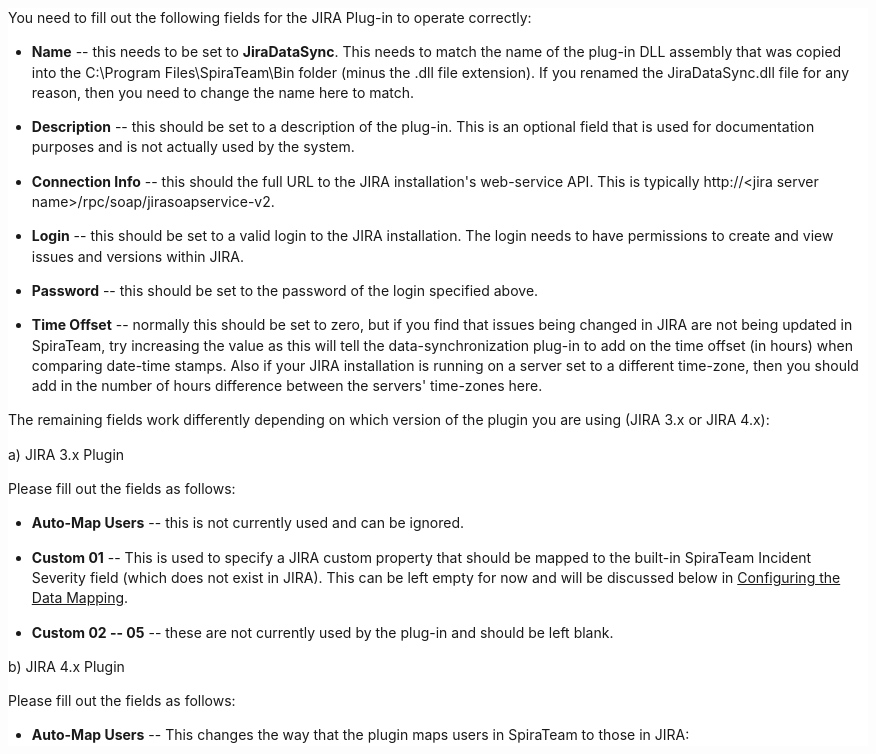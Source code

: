


You need to fill out the following fields for the JIRA Plug-in to
operate correctly:

-   **Name** -- this needs to be set to **JiraDataSync**. This needs to
match the name of the plug-in DLL assembly that was copied into the
C:\\Program Files\\SpiraTeam\\Bin folder (minus the .dll file
extension). If you renamed the JiraDataSync.dll file for any reason,
then you need to change the name here to match.

-   **Description** -- this should be set to a description of the
plug-in. This is an optional field that is used for documentation
purposes and is not actually used by the system.

-   **Connection Info** -- this should the full URL to the JIRA
installation's web-service API. This is typically http://<jira
server name\>/rpc/soap/jirasoapservice-v2.

-   **Login** -- this should be set to a valid login to the JIRA
installation. The login needs to have permissions to create and view
issues and versions within JIRA.

-   **Password** -- this should be set to the password of the login
specified above.

-   **Time Offset** -- normally this should be set to zero, but if you
find that issues being changed in JIRA are not being updated in
SpiraTeam, try increasing the value as this will tell the
data-synchronization plug-in to add on the time offset (in hours)
when comparing date-time stamps. Also if your JIRA installation is
running on a server set to a different time-zone, then you should
add in the number of hours difference between the servers'
time-zones here.

The remaining fields work differently depending on which version of the
plugin you are using (JIRA 3.x or JIRA 4.x):

a) JIRA 3.x Plugin

Please fill out the fields as follows:

-   **Auto-Map Users** -- this is not currently used and can be ignored.

-   **Custom 01** -- This is used to specify a JIRA custom property that
should be mapped to the built-in SpiraTeam Incident Severity field
(which does not exist in JIRA). This can be left empty for now and
will be discussed below in [Configuring the Data Mapping](#configuring-the-data-mapping).

-   **Custom 02 -- 05** -- these are not currently used by the plug-in
and should be left blank.

b) JIRA 4.x Plugin

Please fill out the fields as follows:

-   **Auto-Map Users** -- This changes the way that the plugin maps
users in SpiraTeam to those in JIRA:
